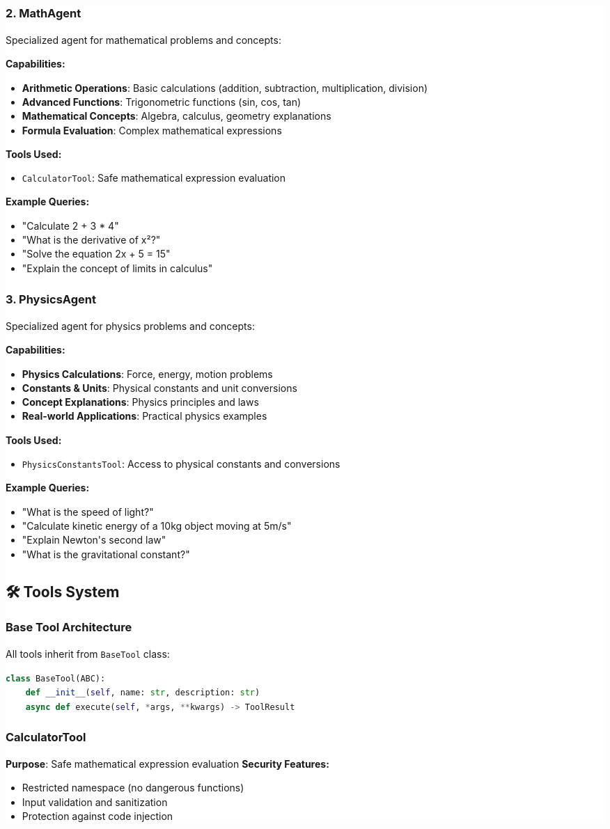 ### 2. MathAgent
Specialized agent for mathematical problems and concepts:

**Capabilities:**
- **Arithmetic Operations**: Basic calculations (addition, subtraction, multiplication, division)
- **Advanced Functions**: Trigonometric functions (sin, cos, tan)
- **Mathematical Concepts**: Algebra, calculus, geometry explanations
- **Formula Evaluation**: Complex mathematical expressions

**Tools Used:**
- `CalculatorTool`: Safe mathematical expression evaluation

**Example Queries:**
- "Calculate 2 + 3 * 4"
- "What is the derivative of x²?"
- "Solve the equation 2x + 5 = 15"
- "Explain the concept of limits in calculus"

### 3. PhysicsAgent
Specialized agent for physics problems and concepts:

**Capabilities:**
- **Physics Calculations**: Force, energy, motion problems
- **Constants & Units**: Physical constants and unit conversions
- **Concept Explanations**: Physics principles and laws
- **Real-world Applications**: Practical physics examples

**Tools Used:**
- `PhysicsConstantsTool`: Access to physical constants and conversions

**Example Queries:**
- "What is the speed of light?"
- "Calculate kinetic energy of a 10kg object moving at 5m/s"
- "Explain Newton's second law"
- "What is the gravitational constant?"

## 🛠️ Tools System

### Base Tool Architecture
All tools inherit from `BaseTool` class:
```python
class BaseTool(ABC):
    def __init__(self, name: str, description: str)
    async def execute(self, *args, **kwargs) -> ToolResult
```

### CalculatorTool
**Purpose**: Safe mathematical expression evaluation
**Security Features:**
- Restricted namespace (no dangerous functions)
- Input validation and sanitization
- Protection against code injection

